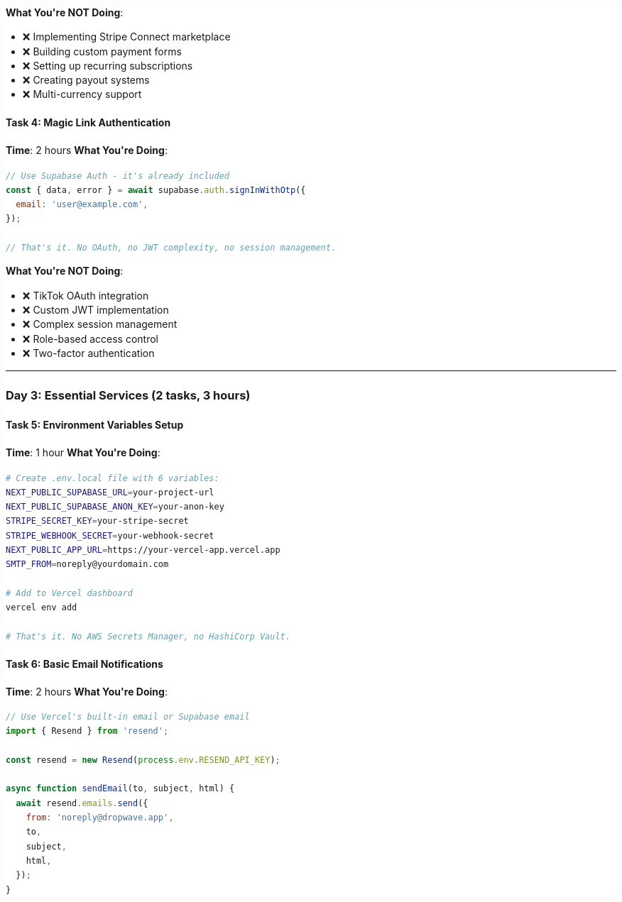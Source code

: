 **What You're NOT Doing**:
- ❌ Implementing Stripe Connect marketplace
- ❌ Building custom payment forms
- ❌ Setting up recurring subscriptions
- ❌ Creating payout systems
- ❌ Multi-currency support

#### Task 4: Magic Link Authentication
**Time**: 2 hours
**What You're Doing**:
```javascript
// Use Supabase Auth - it's already included
const { data, error } = await supabase.auth.signInWithOtp({
  email: 'user@example.com',
});

// That's it. No OAuth, no JWT complexity, no session management.
```

**What You're NOT Doing**:
- ❌ TikTok OAuth integration
- ❌ Custom JWT implementation
- ❌ Complex session management
- ❌ Role-based access control
- ❌ Two-factor authentication

---

### Day 3: Essential Services (2 tasks, 3 hours)

#### Task 5: Environment Variables Setup
**Time**: 1 hour
**What You're Doing**:
```bash
# Create .env.local file with 6 variables:
NEXT_PUBLIC_SUPABASE_URL=your-project-url
NEXT_PUBLIC_SUPABASE_ANON_KEY=your-anon-key
STRIPE_SECRET_KEY=your-stripe-secret
STRIPE_WEBHOOK_SECRET=your-webhook-secret
NEXT_PUBLIC_APP_URL=https://your-vercel-app.vercel.app
SMTP_FROM=noreply@yourdomain.com

# Add to Vercel dashboard
vercel env add

# That's it. No AWS Secrets Manager, no HashiCorp Vault.
```

#### Task 6: Basic Email Notifications
**Time**: 2 hours
**What You're Doing**:
```javascript
// Use Vercel's built-in email or Supabase email
import { Resend } from 'resend';

const resend = new Resend(process.env.RESEND_API_KEY);

async function sendEmail(to, subject, html) {
  await resend.emails.send({
    from: 'noreply@dropwave.app',
    to,
    subject,
    html,
  });
}
```